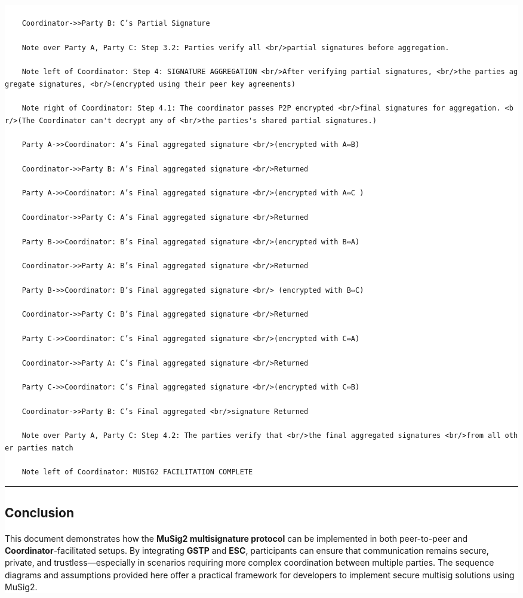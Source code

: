 ```mermaid

    Coordinator->>Party B: C’s Partial Signature 

    Note over Party A, Party C: Step 3.2: Parties verify all <br/>partial signatures before aggregation.

    Note left of Coordinator: Step 4: SIGNATURE AGGREGATION <br/>After verifying partial signatures, <br/>the parties aggregate signatures, <br/>(encrypted using their peer key agreements)

    Note right of Coordinator: Step 4.1: The coordinator passes P2P encrypted <br/>final signatures for aggregation. <br/>(The Coordinator can't decrypt any of <br/>the parties's shared partial signatures.)
    
    Party A->>Coordinator: A’s Final aggregated signature <br/>(encrypted with A⇔B)
    
    Coordinator->>Party B: A’s Final aggregated signature <br/>Returned

    Party A->>Coordinator: A’s Final aggregated signature <br/>(encrypted with A⇔C )
    
    Coordinator->>Party C: A’s Final aggregated signature <br/>Returned

    Party B->>Coordinator: B’s Final aggregated signature <br/>(encrypted with B⇔A)
    
    Coordinator->>Party A: B’s Final aggregated signature <br/>Returned

    Party B->>Coordinator: B’s Final aggregated signature <br/> (encrypted with B⇔C)

    Coordinator->>Party C: B’s Final aggregated signature <br/>Returned

    Party C->>Coordinator: C’s Final aggregated signature <br/>(encrypted with C⇔A)

    Coordinator->>Party A: C’s Final aggregated signature <br/>Returned

    Party C->>Coordinator: C’s Final aggregated signature <br/>(encrypted with C⇔B)

    Coordinator->>Party B: C’s Final aggregated <br/>signature Returned

    Note over Party A, Party C: Step 4.2: The parties verify that <br/>the final aggregated signatures <br/>from all other parties match

    Note left of Coordinator: MUSIG2 FACILITATION COMPLETE
```
---

## Conclusion

This document demonstrates how the **MuSig2 multisignature protocol** can be implemented in both peer-to-peer and **Coordinator**-facilitated setups. By integrating **GSTP** and **ESC**, participants can ensure that communication remains secure, private, and trustless—especially in scenarios requiring more complex coordination between multiple parties. The sequence diagrams and assumptions provided here offer a practical framework for developers to implement secure multisig solutions using MuSig2.
